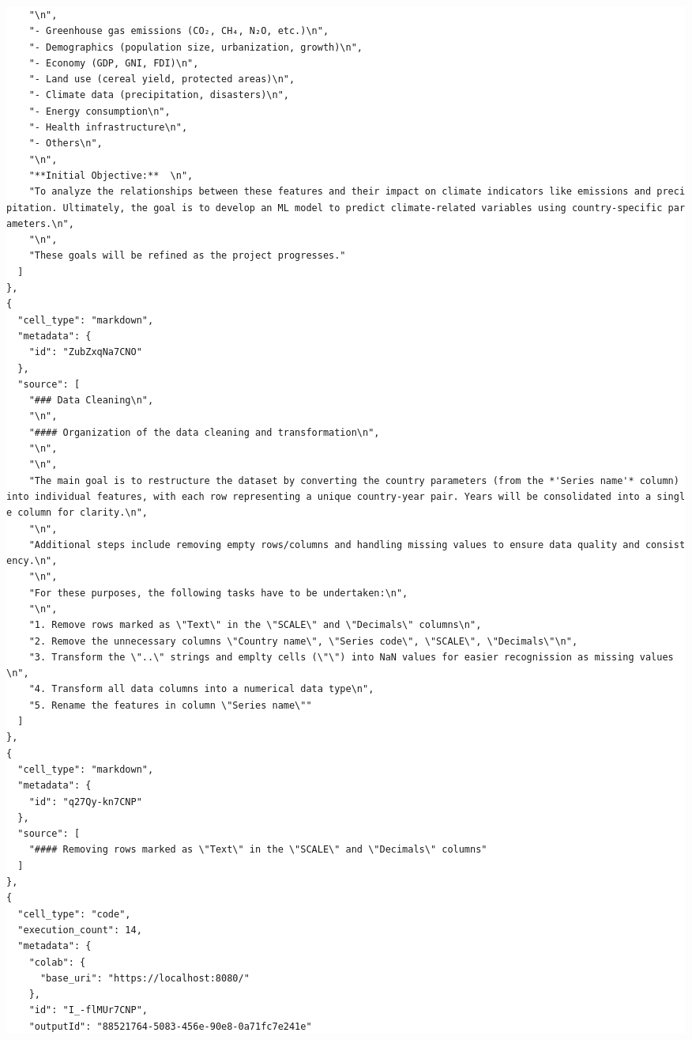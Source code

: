         "\n",
        "- Greenhouse gas emissions (CO₂, CH₄, N₂O, etc.)\n",
        "- Demographics (population size, urbanization, growth)\n",
        "- Economy (GDP, GNI, FDI)\n",
        "- Land use (cereal yield, protected areas)\n",
        "- Climate data (precipitation, disasters)\n",
        "- Energy consumption\n",
        "- Health infrastructure\n",
        "- Others\n",
        "\n",
        "**Initial Objective:**  \n",
        "To analyze the relationships between these features and their impact on climate indicators like emissions and precipitation. Ultimately, the goal is to develop an ML model to predict climate-related variables using country-specific parameters.\n",
        "\n",
        "These goals will be refined as the project progresses."
      ]
    },
    {
      "cell_type": "markdown",
      "metadata": {
        "id": "ZubZxqNa7CNO"
      },
      "source": [
        "### Data Cleaning\n",
        "\n",
        "#### Organization of the data cleaning and transformation\n",
        "\n",
        "\n",
        "The main goal is to restructure the dataset by converting the country parameters (from the *'Series name'* column) into individual features, with each row representing a unique country-year pair. Years will be consolidated into a single column for clarity.\n",
        "\n",
        "Additional steps include removing empty rows/columns and handling missing values to ensure data quality and consistency.\n",
        "\n",
        "For these purposes, the following tasks have to be undertaken:\n",
        "\n",
        "1. Remove rows marked as \"Text\" in the \"SCALE\" and \"Decimals\" columns\n",
        "2. Remove the unnecessary columns \"Country name\", \"Series code\", \"SCALE\", \"Decimals\"\n",
        "3. Transform the \"..\" strings and emplty cells (\"\") into NaN values for easier recognission as missing values\n",
        "4. Transform all data columns into a numerical data type\n",
        "5. Rename the features in column \"Series name\""
      ]
    },
    {
      "cell_type": "markdown",
      "metadata": {
        "id": "q27Qy-kn7CNP"
      },
      "source": [
        "#### Removing rows marked as \"Text\" in the \"SCALE\" and \"Decimals\" columns"
      ]
    },
    {
      "cell_type": "code",
      "execution_count": 14,
      "metadata": {
        "colab": {
          "base_uri": "https://localhost:8080/"
        },
        "id": "I_-flMUr7CNP",
        "outputId": "88521764-5083-456e-90e8-0a71fc7e241e"